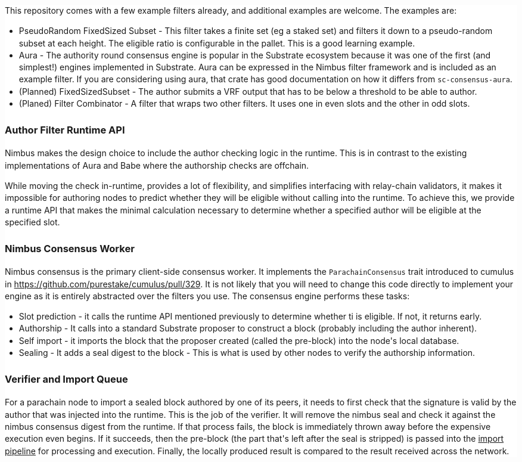 This repository comes with a few example filters already, and additional examples are welcome. The examples are:
* PseudoRandom FixedSized Subset - This filter takes a finite set (eg a staked set) and filters it down to a pseudo-random
subset at each height. The eligible ratio is configurable in the pallet. This is a good learning example.
* Aura - The authority round consensus engine is popular in the Substrate ecosystem because it was one
of the first (and simplest!) engines implemented in Substrate. Aura can be expressed in the Nimbus
filter framework and is included as an example filter. If you are considering using aura, that crate
has good documentation on how it differs from `sc-consensus-aura`.
* (Planned) FixedSizedSubset - The author submits a VRF output that has to be below a threshold to be able to author.
* (Planed) Filter Combinator - A filter that wraps two other filters. It uses one in even slots and the other in odd slots.

### Author Filter Runtime API

Nimbus makes the design choice to include the author checking logic in the runtime. This is in contrast to the existing implementations of Aura and Babe where the authorship checks are offchain.

While moving the check in-runtime, provides a lot of flexibility, and simplifies interfacing with relay-chain validators, it makes it impossible
for authoring nodes to predict whether they will be eligible without calling into the runtime.
To achieve this, we provide a runtime API that makes the minimal calculation necessary to determine
whether a specified author will be eligible at the specified slot.

### Nimbus Consensus Worker

Nimbus consensus is the primary client-side consensus worker. It implements the `ParachainConsensus`
trait introduced to cumulus in https://github.com/purestake/cumulus/pull/329. It is not likely that
you will need to change this code directly to implement your engine as it is entirely abstracted over
the filters you use. The consensus engine performs these tasks:

* Slot prediction - it calls the runtime API mentioned previously to determine whether ti is eligible. If not, it returns early.
* Authorship - It calls into a standard Substrate proposer to construct a block (probably including the author inherent).
* Self import - it imports the block that the proposer created (called the pre-block) into the node's local database.
* Sealing - It adds a seal digest to the block - This is what is used by other nodes to verify the authorship information.

### Verifier and Import Queue

For a parachain node to import a sealed block authored by one of its peers, it needs to first check that the signature is valid by the author that was injected into the runtime. This is the job of the verifier. It
will remove the nimbus seal and check it against the nimbus consensus digest from the runtime. If that process fails,
the block is immediately thrown away before the expensive execution even begins. If it succeeds, then
the pre-block (the part that's left after the seal is stripped) is passed into the
[import pipeline](https://substrate.dev/docs/en/knowledgebase/advanced/block-import) for processing
and execution. Finally, the locally produced result is compared to the result received across the network.

